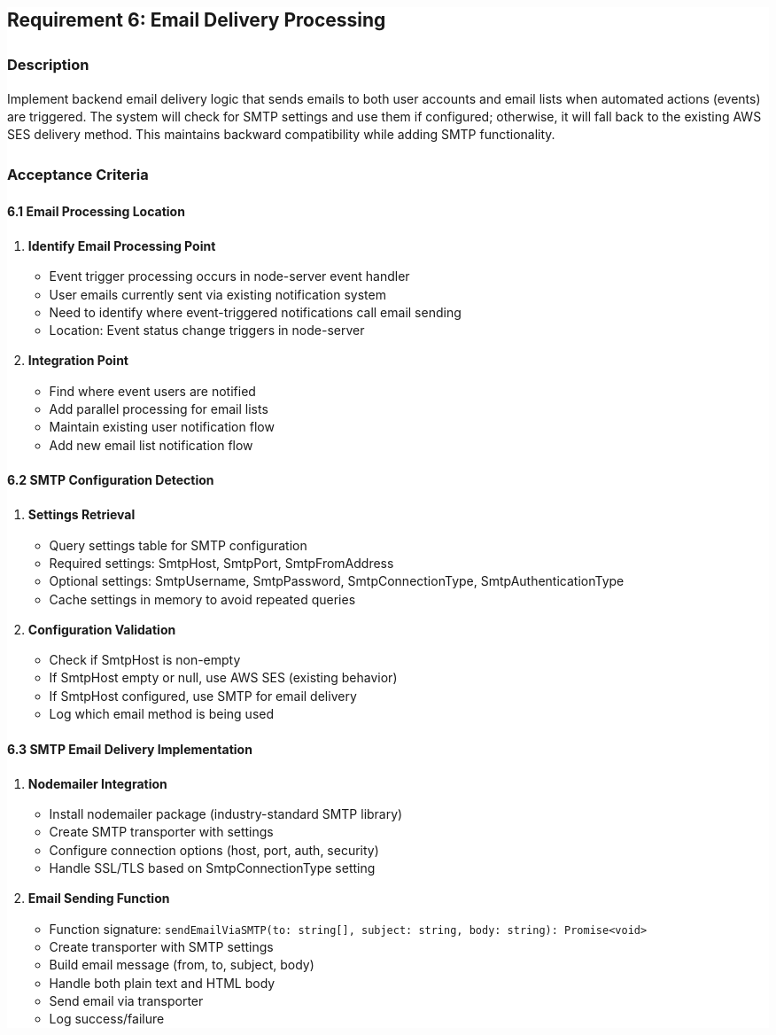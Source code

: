 
## Requirement 6: Email Delivery Processing

### Description
Implement backend email delivery logic that sends emails to both user accounts and email lists when automated actions (events) are triggered. The system will check for SMTP settings and use them if configured; otherwise, it will fall back to the existing AWS SES delivery method. This maintains backward compatibility while adding SMTP functionality.

### Acceptance Criteria

#### 6.1 Email Processing Location
1. **Identify Email Processing Point**
   - Event trigger processing occurs in node-server event handler
   - User emails currently sent via existing notification system
   - Need to identify where event-triggered notifications call email sending
   - Location: Event status change triggers in node-server

2. **Integration Point**
   - Find where event users are notified
   - Add parallel processing for email lists
   - Maintain existing user notification flow
   - Add new email list notification flow

#### 6.2 SMTP Configuration Detection
1. **Settings Retrieval**
   - Query settings table for SMTP configuration
   - Required settings: SmtpHost, SmtpPort, SmtpFromAddress
   - Optional settings: SmtpUsername, SmtpPassword, SmtpConnectionType, SmtpAuthenticationType
   - Cache settings in memory to avoid repeated queries

2. **Configuration Validation**
   - Check if SmtpHost is non-empty
   - If SmtpHost empty or null, use AWS SES (existing behavior)
   - If SmtpHost configured, use SMTP for email delivery
   - Log which email method is being used

#### 6.3 SMTP Email Delivery Implementation
1. **Nodemailer Integration**
   - Install nodemailer package (industry-standard SMTP library)
   - Create SMTP transporter with settings
   - Configure connection options (host, port, auth, security)
   - Handle SSL/TLS based on SmtpConnectionType setting

2. **Email Sending Function**
   - Function signature: `sendEmailViaSMTP(to: string[], subject: string, body: string): Promise<void>`
   - Create transporter with SMTP settings
   - Build email message (from, to, subject, body)
   - Handle both plain text and HTML body
   - Send email via transporter
   - Log success/failure
